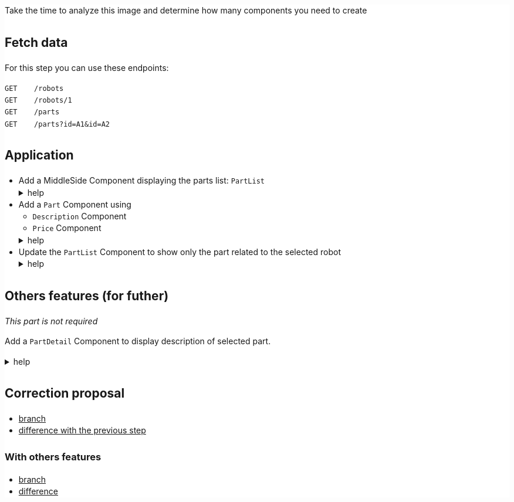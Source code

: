 Take the time to analyze this image and determine how many components you need to create

## Fetch data

For this step you can use these endpoints:

```
GET    /robots
GET    /robots/1
GET    /parts
GET    /parts?id=A1&id=A2
```

## Application

- Add a MiddleSide Component displaying the parts list: `PartList`
    <details>
    <summary>help</summary>
    See the implementation of RobotList commponent
    </details>
- Add a `Part` Component using
  - `Description` Component
  - `Price` Component
  <details><summary>help</summary></details>
- Update the `PartList` Component to show only the part related to the selected robot
    <details>
    <summary>help</summary>
    Add a new attibute in the main state : selectedId. Inject in RobotList component a setter and add the property selectedPartIds in PartList
    </details>

## Others features (for futher)

_This part is not required_

Add a `PartDetail` Component to display description of selected part.

<details><summary>help</summary></details>

## Correction proposal

- [branch](https://github.com/loiclegoff/irc-react-2024-correction/tree/step4-list_of_robots_with_related_parts)
- [difference with the previous step](https://github.com/loiclegoff/irc-react-2024-correction/compare/step3-list_of_robots_img_video...step4-list_of_robots_with_related_parts?diff=split)

### With others features

- [branch](https://github.com/loiclegoff/irc-react-2024-correction/tree/step4bis-list_of_robots_with_related_parts_and_right_panel)
- [difference](https://github.com/loiclegoff/irc-react-2024-correction/compare/step4-list_of_robots_with_related_parts...step4bis-list_of_robots_with_related_parts_and_right_panel?diff=split)
